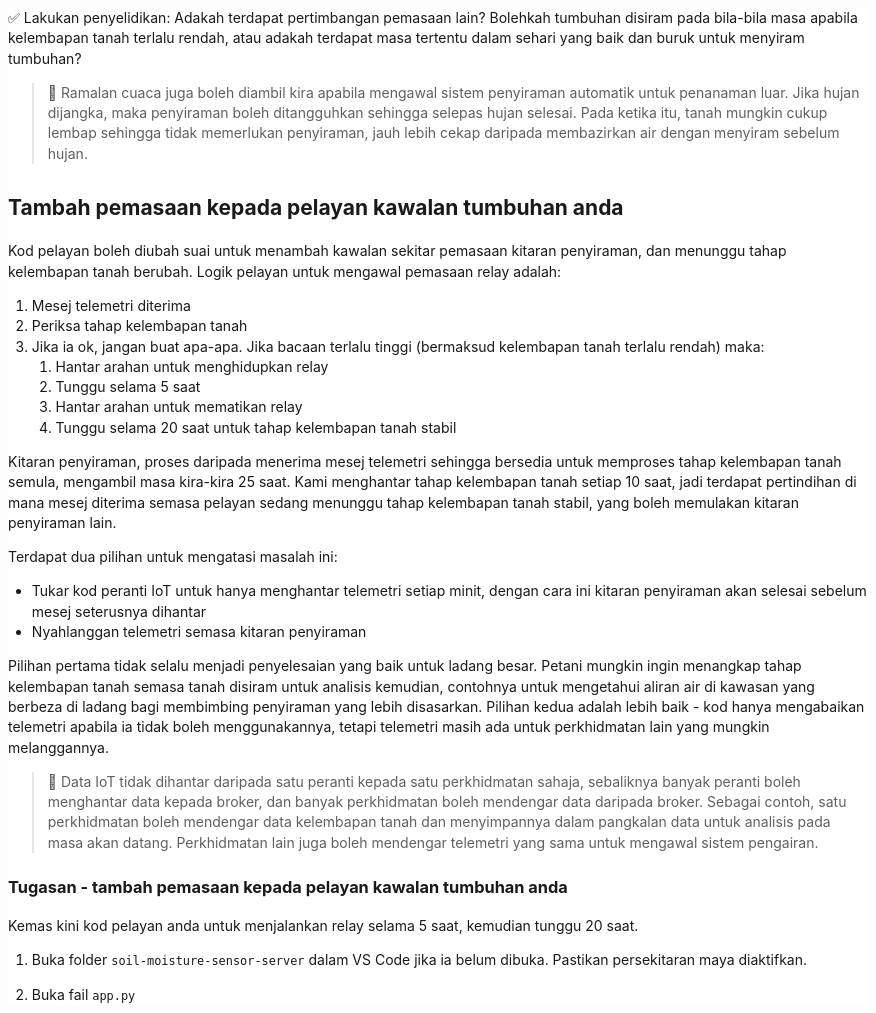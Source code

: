 ✅ Lakukan penyelidikan: Adakah terdapat pertimbangan pemasaan lain? Bolehkah tumbuhan disiram pada bila-bila masa apabila kelembapan tanah terlalu rendah, atau adakah terdapat masa tertentu dalam sehari yang baik dan buruk untuk menyiram tumbuhan?

> 💁 Ramalan cuaca juga boleh diambil kira apabila mengawal sistem penyiraman automatik untuk penanaman luar. Jika hujan dijangka, maka penyiraman boleh ditangguhkan sehingga selepas hujan selesai. Pada ketika itu, tanah mungkin cukup lembap sehingga tidak memerlukan penyiraman, jauh lebih cekap daripada membazirkan air dengan menyiram sebelum hujan.

## Tambah pemasaan kepada pelayan kawalan tumbuhan anda

Kod pelayan boleh diubah suai untuk menambah kawalan sekitar pemasaan kitaran penyiraman, dan menunggu tahap kelembapan tanah berubah. Logik pelayan untuk mengawal pemasaan relay adalah:

1. Mesej telemetri diterima
1. Periksa tahap kelembapan tanah
1. Jika ia ok, jangan buat apa-apa. Jika bacaan terlalu tinggi (bermaksud kelembapan tanah terlalu rendah) maka:
    1. Hantar arahan untuk menghidupkan relay
    1. Tunggu selama 5 saat
    1. Hantar arahan untuk mematikan relay
    1. Tunggu selama 20 saat untuk tahap kelembapan tanah stabil

Kitaran penyiraman, proses daripada menerima mesej telemetri sehingga bersedia untuk memproses tahap kelembapan tanah semula, mengambil masa kira-kira 25 saat. Kami menghantar tahap kelembapan tanah setiap 10 saat, jadi terdapat pertindihan di mana mesej diterima semasa pelayan sedang menunggu tahap kelembapan tanah stabil, yang boleh memulakan kitaran penyiraman lain.

Terdapat dua pilihan untuk mengatasi masalah ini:

* Tukar kod peranti IoT untuk hanya menghantar telemetri setiap minit, dengan cara ini kitaran penyiraman akan selesai sebelum mesej seterusnya dihantar
* Nyahlanggan telemetri semasa kitaran penyiraman

Pilihan pertama tidak selalu menjadi penyelesaian yang baik untuk ladang besar. Petani mungkin ingin menangkap tahap kelembapan tanah semasa tanah disiram untuk analisis kemudian, contohnya untuk mengetahui aliran air di kawasan yang berbeza di ladang bagi membimbing penyiraman yang lebih disasarkan. Pilihan kedua adalah lebih baik - kod hanya mengabaikan telemetri apabila ia tidak boleh menggunakannya, tetapi telemetri masih ada untuk perkhidmatan lain yang mungkin melanggannya.

> 💁 Data IoT tidak dihantar daripada satu peranti kepada satu perkhidmatan sahaja, sebaliknya banyak peranti boleh menghantar data kepada broker, dan banyak perkhidmatan boleh mendengar data daripada broker. Sebagai contoh, satu perkhidmatan boleh mendengar data kelembapan tanah dan menyimpannya dalam pangkalan data untuk analisis pada masa akan datang. Perkhidmatan lain juga boleh mendengar telemetri yang sama untuk mengawal sistem pengairan.

### Tugasan - tambah pemasaan kepada pelayan kawalan tumbuhan anda

Kemas kini kod pelayan anda untuk menjalankan relay selama 5 saat, kemudian tunggu 20 saat.

1. Buka folder `soil-moisture-sensor-server` dalam VS Code jika ia belum dibuka. Pastikan persekitaran maya diaktifkan.

1. Buka fail `app.py`
